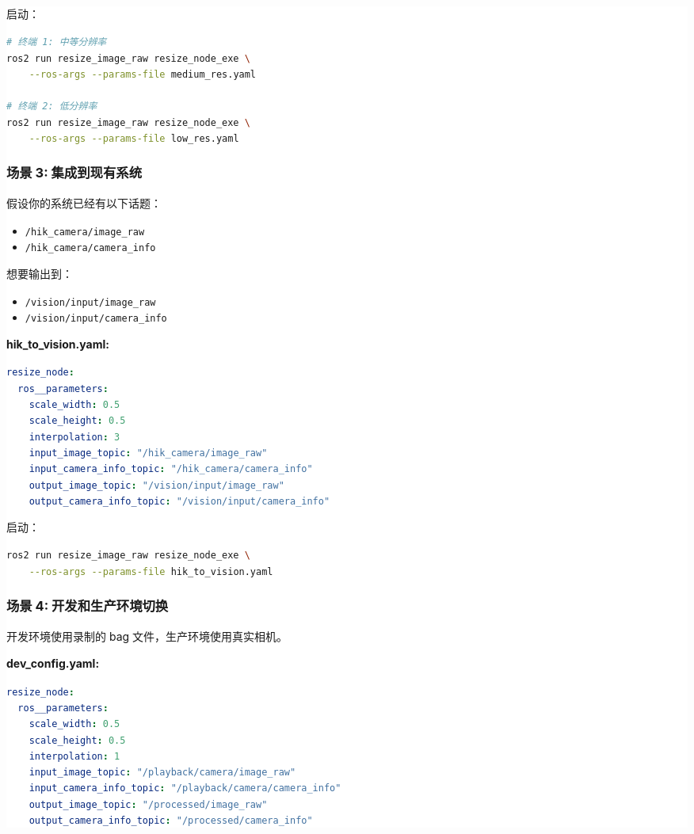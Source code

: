 启动：
```bash
# 终端 1: 中等分辨率
ros2 run resize_image_raw resize_node_exe \
    --ros-args --params-file medium_res.yaml

# 终端 2: 低分辨率
ros2 run resize_image_raw resize_node_exe \
    --ros-args --params-file low_res.yaml
```

### 场景 3: 集成到现有系统

假设你的系统已经有以下话题：
- `/hik_camera/image_raw`
- `/hik_camera/camera_info`

想要输出到：
- `/vision/input/image_raw`
- `/vision/input/camera_info`

**hik_to_vision.yaml:**
```yaml
resize_node:
  ros__parameters:
    scale_width: 0.5
    scale_height: 0.5
    interpolation: 3
    input_image_topic: "/hik_camera/image_raw"
    input_camera_info_topic: "/hik_camera/camera_info"
    output_image_topic: "/vision/input/image_raw"
    output_camera_info_topic: "/vision/input/camera_info"
```

启动：
```bash
ros2 run resize_image_raw resize_node_exe \
    --ros-args --params-file hik_to_vision.yaml
```

### 场景 4: 开发和生产环境切换

开发环境使用录制的 bag 文件，生产环境使用真实相机。

**dev_config.yaml:**
```yaml
resize_node:
  ros__parameters:
    scale_width: 0.5
    scale_height: 0.5
    interpolation: 1
    input_image_topic: "/playback/camera/image_raw"
    input_camera_info_topic: "/playback/camera/camera_info"
    output_image_topic: "/processed/image_raw"
    output_camera_info_topic: "/processed/camera_info"
```
